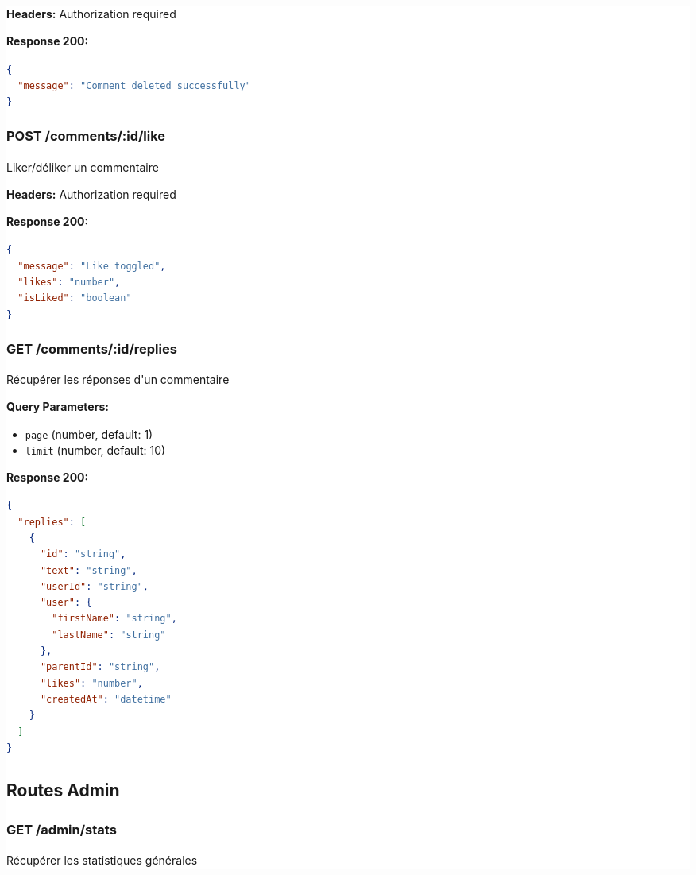 **Headers:** Authorization required

**Response 200:**
```json
{
  "message": "Comment deleted successfully"
}
```

### POST /comments/:id/like
Liker/déliker un commentaire

**Headers:** Authorization required

**Response 200:**
```json
{
  "message": "Like toggled",
  "likes": "number",
  "isLiked": "boolean"
}
```

### GET /comments/:id/replies
Récupérer les réponses d'un commentaire

**Query Parameters:**
- `page` (number, default: 1)
- `limit` (number, default: 10)

**Response 200:**
```json
{
  "replies": [
    {
      "id": "string",
      "text": "string",
      "userId": "string",
      "user": {
        "firstName": "string",
        "lastName": "string"
      },
      "parentId": "string",
      "likes": "number",
      "createdAt": "datetime"
    }
  ]
}
```

## Routes Admin

### GET /admin/stats
Récupérer les statistiques générales
